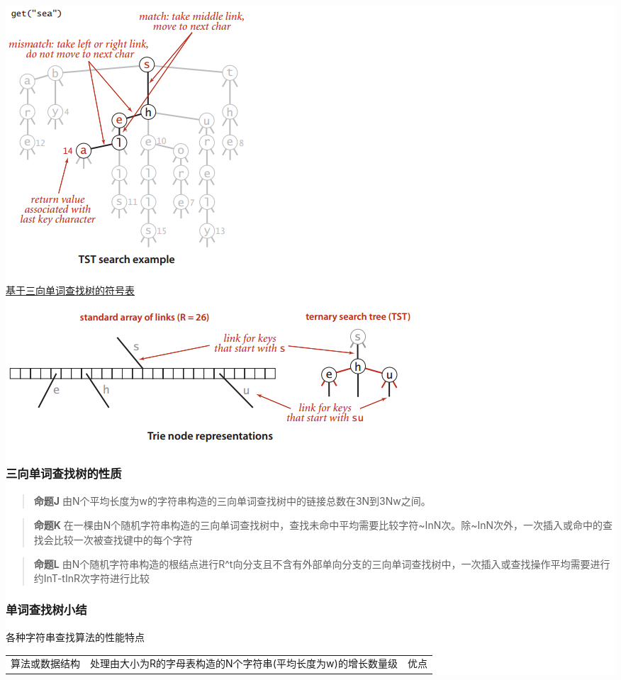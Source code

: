 ![](image/TST-search-example.png)

[基于三向单词查找树的符号表](TST.java)

![](image/Trie-node-representations.png)

### 三向单词查找树的性质 ###

>**命题J** 由N个平均长度为w的字符串构造的三向单词查找树中的链接总数在3N到3Nw之间。

>**命题K** 在一棵由N个随机字符串构造的三向单词查找树中，查找未命中平均需要比较字符~InN次。除~InN次外，一次插入或命中的查找会比较一次被查找键中的每个字符

>**命题L** 由N个随机字符串构造的根结点进行R^t向分支且不含有外部单向分支的三向单词查找树中，一次插入或查找操作平均需要进行约InT-tInR次字符进行比较

### 单词查找树小结 ###

各种字符串查找算法的性能特点

<table>

<tr>

<td rowspan=2>算法或数据结构</td>
<td colspan=2>处理由大小为R的字母表构造的N个字符串(平均长度为w)的增长数量级</td>
<td rowspan=2>优点</td>
